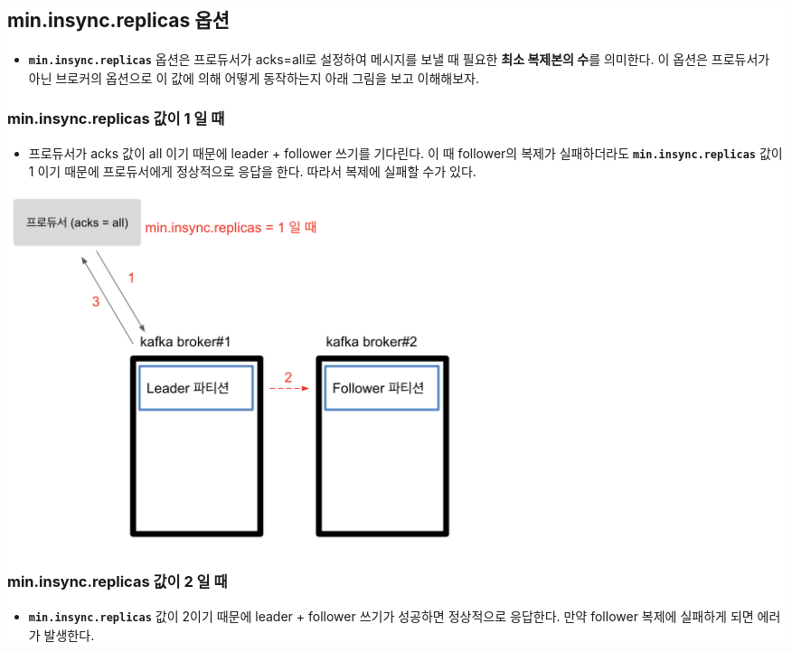 ## min.insync.replicas 옵션

- **`min.insync.replicas`** 옵션은 프로듀서가 acks=all로 설정하여 메시지를 보낼 때 필요한 **최소 복제본의 수**를 의미한다. 이 옵션은 프로듀서가 아닌 브로커의 옵션으로 이 값에 의해 어떻게 동작하는지 아래 그림을 보고 이해해보자.

### min.insync.replicas 값이 1 일 때

- 프로듀서가 acks 값이 all 이기 때문에 leader + follower 쓰기를 기다린다. 이 때 follower의 복제가 실패하더라도
  **`min.insync.replicas`** 값이 1 이기 때문에 프로듀서에게 정상적으로 응답을 한다. 따라서 복제에 실패할 수가 있다.

<img src="https://github.com/programmer-sjk/TIL/blob/main/images/message-queue/replicas-1.png" width="500">

### min.insync.replicas 값이 2 일 때

- **`min.insync.replicas`** 값이 2이기 때문에 leader + follower 쓰기가 성공하면 정상적으로 응답한다. 만약 follower 복제에 실패하게 되면 에러가 발생한다.
